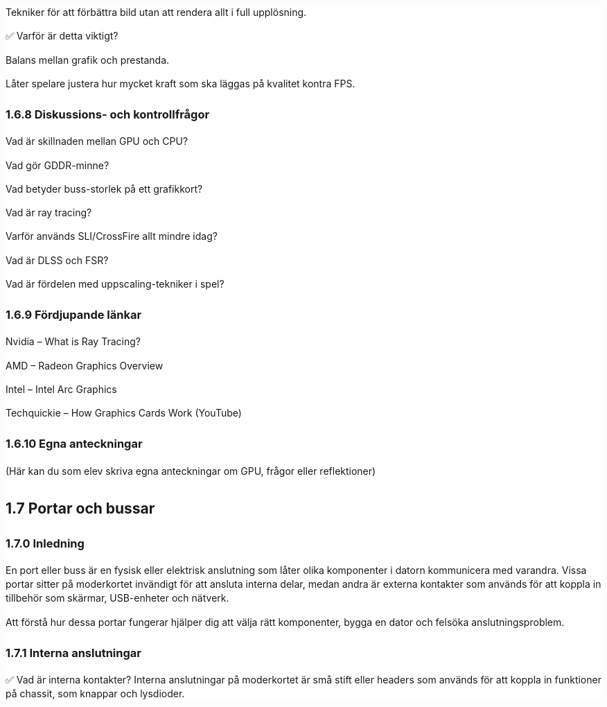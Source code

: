 Tekniker för att förbättra bild utan att rendera allt i full upplösning.

✅ Varför är detta viktigt?

Balans mellan grafik och prestanda.

Låter spelare justera hur mycket kraft som ska läggas på kvalitet kontra FPS.


### 1.6.8 Diskussions- och kontrollfrågor

Vad är skillnaden mellan GPU och CPU?

Vad gör GDDR-minne?

Vad betyder buss-storlek på ett grafikkort?

Vad är ray tracing?

Varför används SLI/CrossFire allt mindre idag?

Vad är DLSS och FSR?

Vad är fördelen med uppscaling-tekniker i spel?


### 1.6.9 Fördjupande länkar

Nvidia – What is Ray Tracing?

AMD – Radeon Graphics Overview

Intel – Intel Arc Graphics

Techquickie – How Graphics Cards Work (YouTube)



### 1.6.10 Egna anteckningar

(Här kan du som elev skriva egna anteckningar om GPU, frågor eller reflektioner)


## 1.7 Portar och bussar


### 1.7.0 Inledning

En port eller buss är en fysisk eller elektrisk anslutning som låter olika komponenter i datorn kommunicera med varandra. Vissa portar sitter på moderkortet invändigt för att ansluta interna delar, medan andra är externa kontakter som används för att koppla in tillbehör som skärmar, USB-enheter och nätverk.

Att förstå hur dessa portar fungerar hjälper dig att välja rätt komponenter, bygga en dator och felsöka anslutningsproblem.


### 1.7.1 Interna anslutningar

✅ Vad är interna kontakter?
 Interna anslutningar på moderkortet är små stift eller headers som används för att koppla in funktioner på chassit, som knappar och lysdioder.
